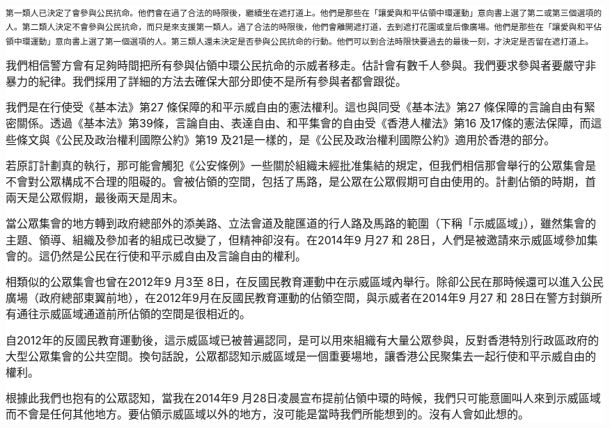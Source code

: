     第一類人已決定了會參與公民抗命。他們會在過了合法的時限後，繼續坐在遮打道上。他們是那些在「讓愛與和平佔領中環運動」意向書上選了第二或第三個選項的人。第二類人決定不會參與公民抗命，而只是來支援第一類人。過了合法的時限後，他們會離開遮打道，去到遮打花園或皇后像廣場。他們是那些在「讓愛與和平佔領中環運動」意向書上選了第一個選項的人。第三類人還未決定是否參與公民抗命的行動。他們可以到合法時限快要過去的最後一刻，才決定是否留在遮打道上。
   </span>
  </p>
  <p>
  </p>
  <p>
   <span style="font-size: 12pt;">
    我們相信警方會有足夠時間把所有參與佔領中環公民抗命的示威者移走。估計會有數千人參與。我們要求參與者要嚴守非暴力的紀律。我們採用了詳細的方法去確保大部分即使不是所有參與者都會跟從。
   </span>
  </p>
  <p>
  </p>
  <p>
   <span style="font-size: 12pt;">
    我們是在行使受《基本法》第27 條保障的和平示威自由的憲法權利。這也與同受《基本法》第27 條保障的言論自由有緊密關係。透過《基本法》第39條，言論自由、表達自由、和平集會的自由受《香港人權法》第16 及17條的憲法保障，而這些條文與《公民及政治權利國際公約》第19 及21是一樣的，是《公民及政治權利國際公約》適用於香港的部分。
   </span>
  </p>
  <p>
  </p>
  <p>
   <span style="font-size: 12pt;">
    若原訂計劃真的執行，那可能會觸犯《公安條例》一些關於組織未經批准集結的規定，但我們相信那會舉行的公眾集會是不會對公眾構成不合理的阻礙的。會被佔領的空間，包括了馬路，是公眾在公眾假期可自由使用的。計劃佔領的時期，首兩天是公眾假期，最後兩天是周末。
   </span>
  </p>
  <p>
  </p>
  <p>
   <span style="font-size: 12pt;">
    當公眾集會的地方轉到政府總部外的添美路、立法會道及龍匯道的行人路及馬路的範圍（下稱「示威區域」），雖然集會的主題、領導、組織及參加者的組成已改變了，但精神卻沒有。在2014年9 月27 和 28日，人們是被邀請來示威區域參加集會的。這仍然是公民在行使和平示威自由及言論自由的權利。
   </span>
  </p>
  <p>
  </p>
  <p>
   <span style="font-size: 12pt;">
    相類似的公眾集會也曾在2012年9 月3至 8日，在反國民教育運動中在示威區域內舉行。除卻公民在那時候還可以進入公民廣場（政府總部東翼前地），在2012年9月在反國民教育運動的佔領空間，與示威者在2014年9 月27 和 28日在警方封鎖所有通往示威區域通道前所佔領的空間是很相近的。
   </span>
  </p>
  <p>
  </p>
  <p>
   <span style="font-size: 12pt;">
    自2012年的反國民教育運動後，這示威區域已被普遍認同，是可以用來組織有大量公眾參與，反對香港特別行政區政府的大型公眾集會的公共空間。換句話說，公眾都認知示威區域是一個重要場地，讓香港公民聚集去一起行使和平示威自由的權利。
   </span>
  </p>
  <p>
  </p>
  <p>
   <span style="font-size: 12pt;">
    根據此我們也抱有的公眾認知，當我在2014年9 月28日凌晨宣布提前佔領中環的時候，我們只可能意圖叫人來到示威區域而不會是任何其他地方。要佔領示威區域以外的地方，沒可能是當時我們所能想到的。沒有人會如此想的。
   </span>
  </p>
  <p>
  </p>
  <p>
   <span style="font-size: 12pt;">